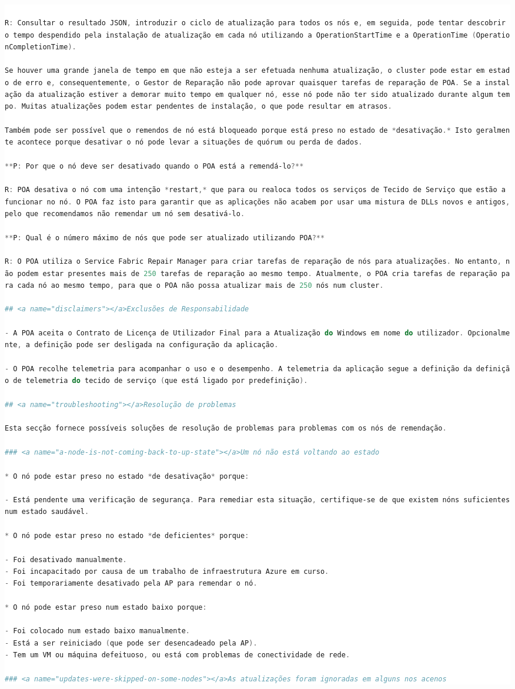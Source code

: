    ``` powershell

R: Consultar o resultado JSON, introduzir o ciclo de atualização para todos os nós e, em seguida, pode tentar descobrir o tempo despendido pela instalação de atualização em cada nó utilizando a OperationStartTime e a OperationTime (OperationCompletionTime). 

Se houver uma grande janela de tempo em que não esteja a ser efetuada nenhuma atualização, o cluster pode estar em estado de erro e, consequentemente, o Gestor de Reparação não pode aprovar quaisquer tarefas de reparação de POA. Se a instalação da atualização estiver a demorar muito tempo em qualquer nó, esse nó pode não ter sido atualizado durante algum tempo. Muitas atualizações podem estar pendentes de instalação, o que pode resultar em atrasos. 

Também pode ser possível que o remendos de nó está bloqueado porque está preso no estado de *desativação.* Isto geralmente acontece porque desativar o nó pode levar a situações de quórum ou perda de dados.

**P: Por que o nó deve ser desativado quando o POA está a remendá-lo?**

R: POA desativa o nó com uma intenção *restart,* que para ou realoca todos os serviços de Tecido de Serviço que estão a funcionar no nó. O POA faz isto para garantir que as aplicações não acabem por usar uma mistura de DLLs novos e antigos, pelo que recomendamos não remendar um nó sem desativá-lo.

**P: Qual é o número máximo de nós que pode ser atualizado utilizando POA?**

R: O POA utiliza o Service Fabric Repair Manager para criar tarefas de reparação de nós para atualizações. No entanto, não podem estar presentes mais de 250 tarefas de reparação ao mesmo tempo. Atualmente, o POA cria tarefas de reparação para cada nó ao mesmo tempo, para que o POA não possa atualizar mais de 250 nós num cluster. 

## <a name="disclaimers"></a>Exclusões de Responsabilidade

- A POA aceita o Contrato de Licença de Utilizador Final para a Atualização do Windows em nome do utilizador. Opcionalmente, a definição pode ser desligada na configuração da aplicação.

- O POA recolhe telemetria para acompanhar o uso e o desempenho. A telemetria da aplicação segue a definição da definição de telemetria do tecido de serviço (que está ligado por predefinição).

## <a name="troubleshooting"></a>Resolução de problemas

Esta secção fornece possíveis soluções de resolução de problemas para problemas com os nós de remendação.

### <a name="a-node-is-not-coming-back-to-up-state"></a>Um nó não está voltando ao estado

* O nó pode estar preso no estado *de desativação* porque:

  - Está pendente uma verificação de segurança. Para remediar esta situação, certifique-se de que existem nóns suficientes num estado saudável.

* O nó pode estar preso no estado *de deficientes* porque:

  - Foi desativado manualmente.
  - Foi incapacitado por causa de um trabalho de infraestrutura Azure em curso.
  - Foi temporariamente desativado pela AP para remendar o nó.

* O nó pode estar preso num estado baixo porque:

  - Foi colocado num estado baixo manualmente.
  - Está a ser reiniciado (que pode ser desencadeado pela AP).
  - Tem um VM ou máquina defeituoso, ou está com problemas de conectividade de rede.

### <a name="updates-were-skipped-on-some-nodes"></a>As atualizações foram ignoradas em alguns nos acenos

   ```